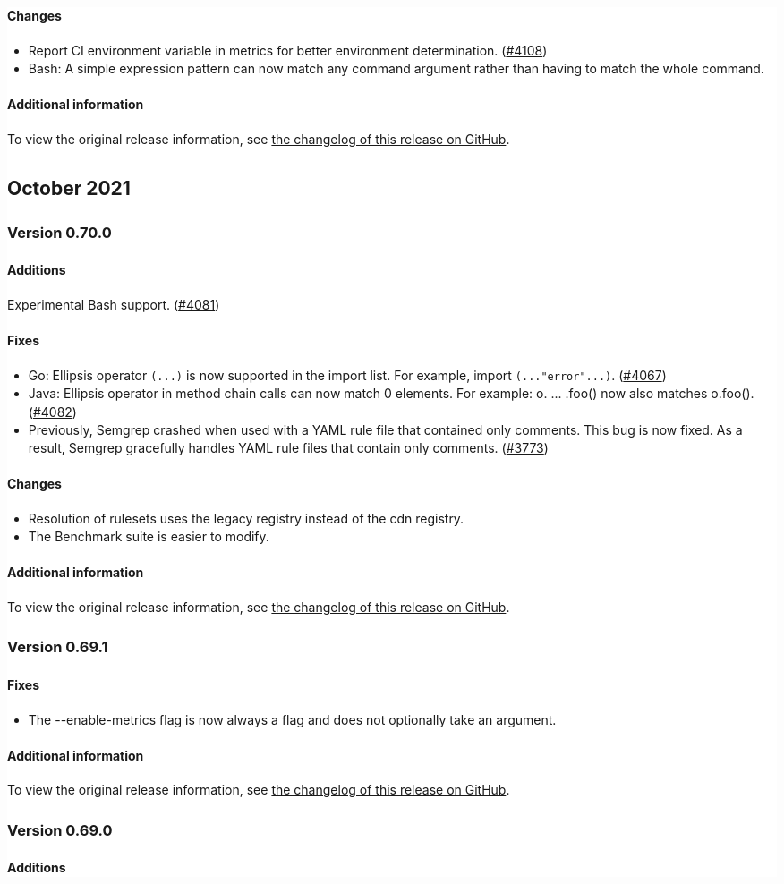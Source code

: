 #### Changes

- Report CI environment variable in metrics for better environment determination. ([#4108](https://github.com/returntocorp/semgrep/pull/4108))
- Bash: A simple expression pattern can now match any command argument rather than having to match the whole command.

#### Additional information

To view the original release information, see [the changelog of this release on GitHub](https://github.com/returntocorp/semgrep/releases/tag/v0.71.0).

## October 2021

### Version 0.70.0

#### Additions

Experimental Bash support. ([#4081](https://github.com/returntocorp/semgrep/pull/4081))

#### Fixes

- Go: Ellipsis operator `(...)` is now supported in the import list. For example, import `(..."error"...)`. ([#4067](https://github.com/returntocorp/semgrep/issues/4067))
- Java: Ellipsis operator in method chain calls can now match 0 elements. For example: o. ... .foo() now also matches o.foo(). ([#4082](https://github.com/returntocorp/semgrep/issues/4082))
- Previously, Semgrep crashed when used with a YAML rule file that contained only comments. This bug is now fixed. As a result, Semgrep gracefully handles YAML rule files that contain only comments. ([#3773](https://github.com/returntocorp/semgrep/issues/3773))

#### Changes

- Resolution of rulesets uses the legacy registry instead of the cdn registry.
- The Benchmark suite is easier to modify.

#### Additional information

To view the original release information, see [the changelog of this release on GitHub](https://github.com/returntocorp/semgrep/releases/tag/v0.70.0).

### Version 0.69.1

#### Fixes

- The --enable-metrics flag is now always a flag and does not optionally take an argument.

#### Additional information

To view the original release information, see [the changelog of this release on GitHub](https://github.com/returntocorp/semgrep/releases/tag/v0.69.1).

### Version 0.69.0

#### Additions
